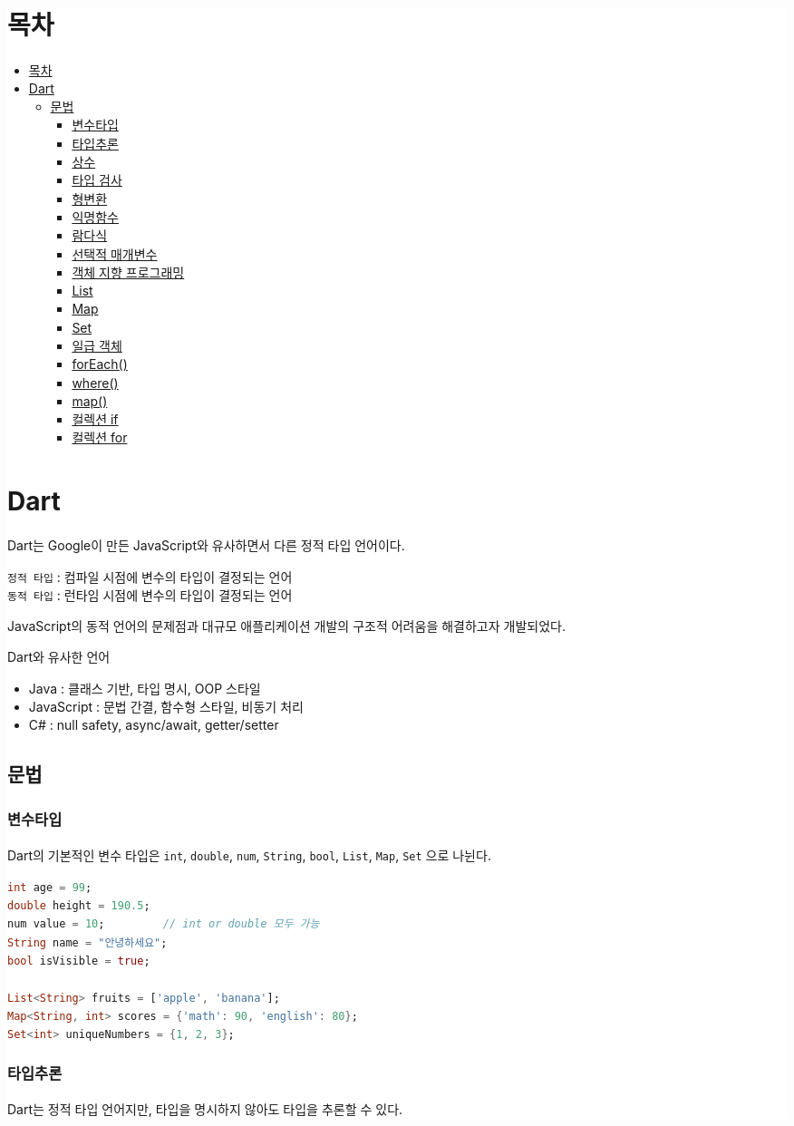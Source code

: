 # 목차
- [목차](#목차)
- [Dart](#dart)
  - [문법](#문법)
    - [변수타입](#변수타입)
    - [타입추론](#타입추론)
    - [상수](#상수)
    - [타입 검사](#타입-검사)
    - [형변환](#형변환)
    - [익명함수](#익명함수)
    - [람다식](#람다식)
    - [선택적 매개변수](#선택적-매개변수)
    - [객체 지향 프로그래밍](#객체-지향-프로그래밍)
    - [List](#list)
    - [Map](#map)
    - [Set](#set)
    - [일급 객체](#일급-객체)
    - [forEach()](#foreach)
    - [where()](#where)
    - [map()](#map-1)
    - [컬렉션 if](#컬렉션-if)
    - [컬렉션 for](#컬렉션-for)

# Dart
Dart는 Google이 만든 JavaScript와 유사하면서 다른 정적 타입 언어이다.

`정적 타입` : 컴파일 시점에 변수의 타입이 결정되는 언어  
`동적 타입` : 런타임 시점에 변수의 타입이 결정되는 언어

JavaScript의 동적 언어의 문제점과 대규모 애플리케이션 개발의 구조적 어려움을 해결하고자 개발되었다.

Dart와 유사한 언어
- Java : 클래스 기반, 타입 명시, OOP 스타일
- JavaScript : 문법 간결, 함수형 스타일, 비동기 처리
- C# : null safety, async/await, getter/setter

## 문법
### 변수타입
Dart의 기본적인 변수 타입은 `int`, `double`, `num`, `String`, `bool`, `List`, `Map`, `Set` 으로 나뉜다.
```dart
int age = 99;
double height = 190.5;
num value = 10;         // int or double 모두 가능
String name = "안녕하세요";
bool isVisible = true;

List<String> fruits = ['apple', 'banana'];
Map<String, int> scores = {'math': 90, 'english': 80};
Set<int> uniqueNumbers = {1, 2, 3};
```
### 타입추론
Dart는 정적 타입 언어지만, 타입을 명시하지 않아도 타입을 추론할 수 있다.
